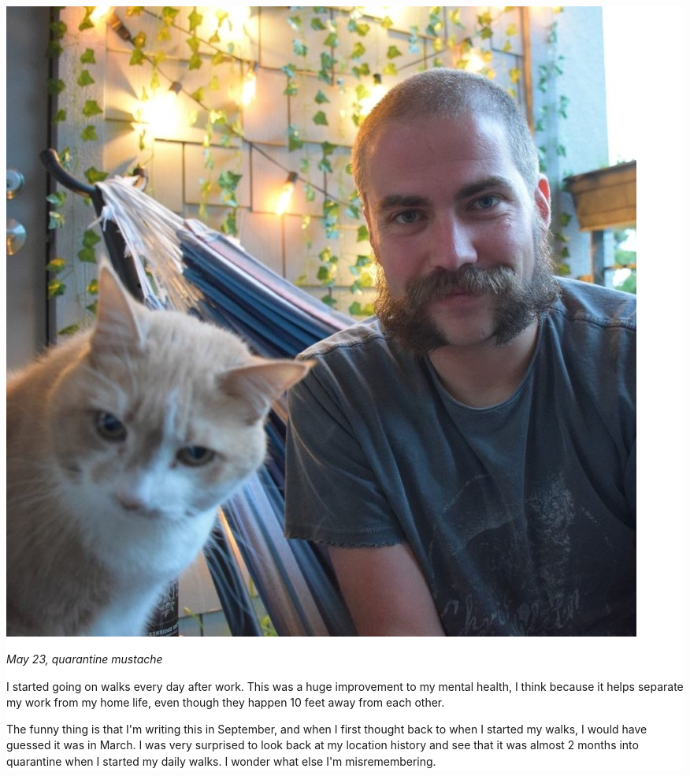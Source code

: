 ![quarantine mustache](/blog/images/my-quarantine/2020-05-23.jpg)

*May 23, quarantine mustache*

I started going on walks every day after work. This was a huge improvement to my mental health, I think because it helps separate my work from my home life, even though they happen 10 feet away from each other.

The funny thing is that I'm writing this in September, and when I first thought back to when I started my walks, I would have guessed it was in March. I was very surprised to look back at my location history and see that it was almost 2 months into quarantine when I started my daily walks. I wonder what else I'm misremembering.
